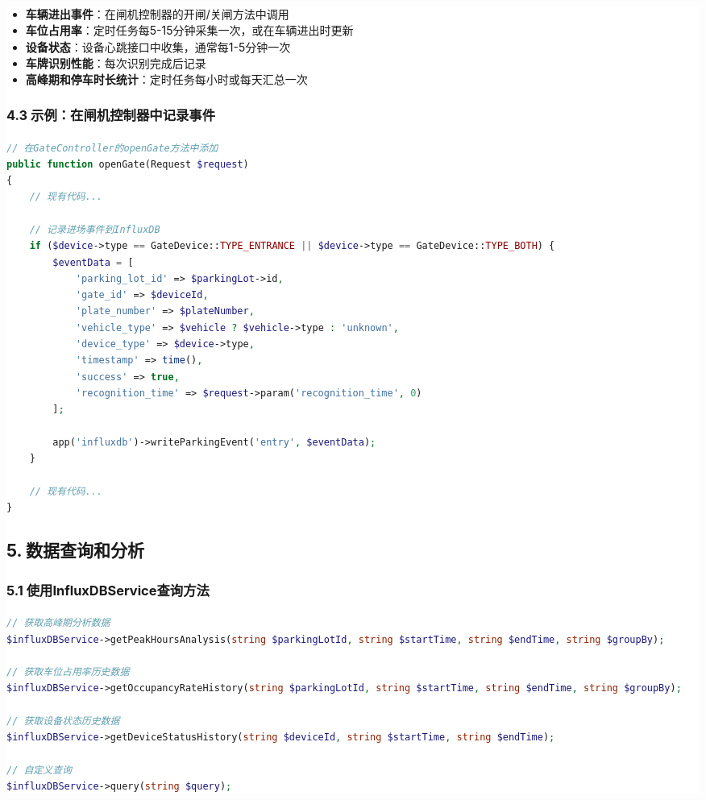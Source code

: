 - **车辆进出事件**：在闸机控制器的开闸/关闸方法中调用
- **车位占用率**：定时任务每5-15分钟采集一次，或在车辆进出时更新
- **设备状态**：设备心跳接口中收集，通常每1-5分钟一次
- **车牌识别性能**：每次识别完成后记录
- **高峰期和停车时长统计**：定时任务每小时或每天汇总一次

### 4.3 示例：在闸机控制器中记录事件

```php
// 在GateController的openGate方法中添加
public function openGate(Request $request)
{
    // 现有代码...
    
    // 记录进场事件到InfluxDB
    if ($device->type == GateDevice::TYPE_ENTRANCE || $device->type == GateDevice::TYPE_BOTH) {
        $eventData = [
            'parking_lot_id' => $parkingLot->id,
            'gate_id' => $deviceId,
            'plate_number' => $plateNumber,
            'vehicle_type' => $vehicle ? $vehicle->type : 'unknown',
            'device_type' => $device->type,
            'timestamp' => time(),
            'success' => true,
            'recognition_time' => $request->param('recognition_time', 0)
        ];
        
        app('influxdb')->writeParkingEvent('entry', $eventData);
    }
    
    // 现有代码...
}
```

## 5. 数据查询和分析

### 5.1 使用InfluxDBService查询方法

```php
// 获取高峰期分析数据
$influxDBService->getPeakHoursAnalysis(string $parkingLotId, string $startTime, string $endTime, string $groupBy);

// 获取车位占用率历史数据
$influxDBService->getOccupancyRateHistory(string $parkingLotId, string $startTime, string $endTime, string $groupBy);

// 获取设备状态历史数据
$influxDBService->getDeviceStatusHistory(string $deviceId, string $startTime, string $endTime);

// 自定义查询
$influxDBService->query(string $query);
```
